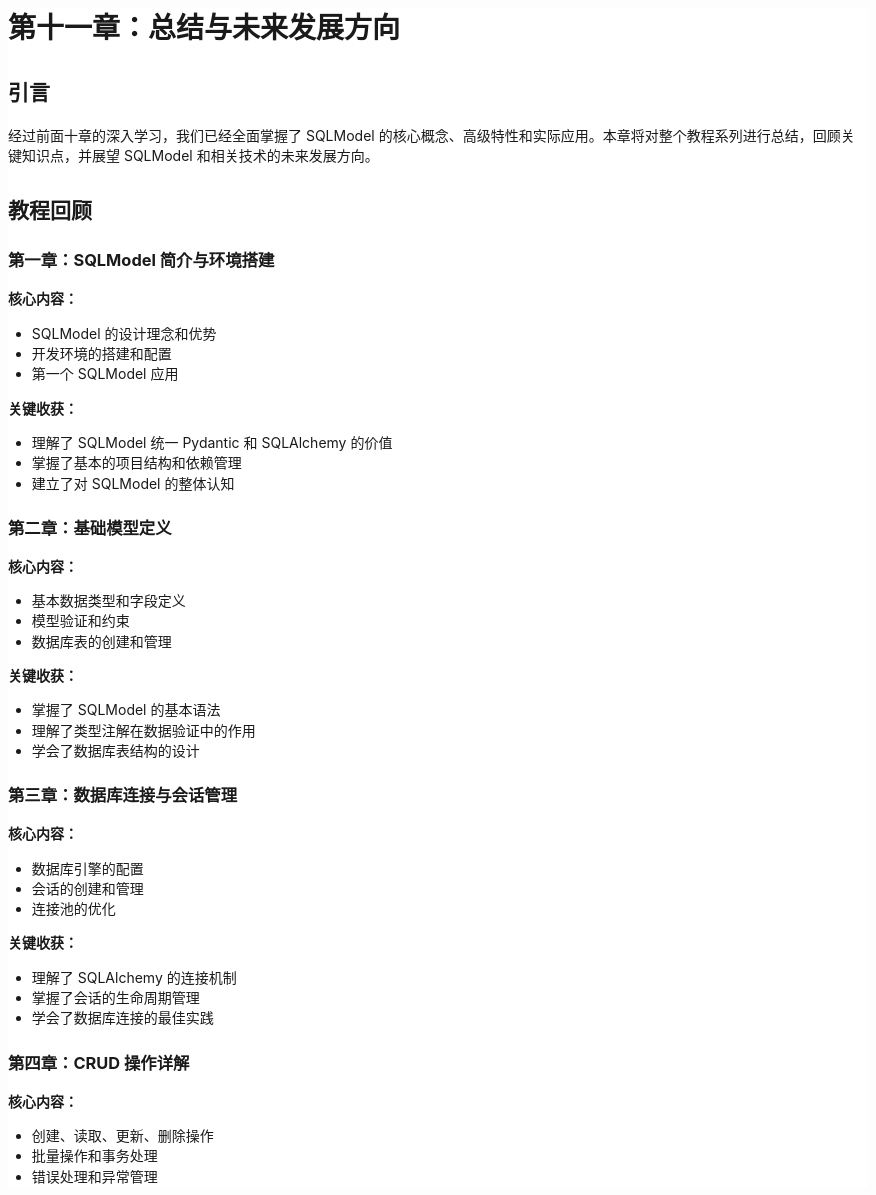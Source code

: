 # 第十一章：总结与未来发展方向

## 引言

经过前面十章的深入学习，我们已经全面掌握了 SQLModel 的核心概念、高级特性和实际应用。本章将对整个教程系列进行总结，回顾关键知识点，并展望 SQLModel 和相关技术的未来发展方向。

## 教程回顾

### 第一章：SQLModel 简介与环境搭建

**核心内容：**
- SQLModel 的设计理念和优势
- 开发环境的搭建和配置
- 第一个 SQLModel 应用

**关键收获：**
- 理解了 SQLModel 统一 Pydantic 和 SQLAlchemy 的价值
- 掌握了基本的项目结构和依赖管理
- 建立了对 SQLModel 的整体认知

### 第二章：基础模型定义

**核心内容：**
- 基本数据类型和字段定义
- 模型验证和约束
- 数据库表的创建和管理

**关键收获：**
- 掌握了 SQLModel 的基本语法
- 理解了类型注解在数据验证中的作用
- 学会了数据库表结构的设计

### 第三章：数据库连接与会话管理

**核心内容：**
- 数据库引擎的配置
- 会话的创建和管理
- 连接池的优化

**关键收获：**
- 理解了 SQLAlchemy 的连接机制
- 掌握了会话的生命周期管理
- 学会了数据库连接的最佳实践

### 第四章：CRUD 操作详解

**核心内容：**
- 创建、读取、更新、删除操作
- 批量操作和事务处理
- 错误处理和异常管理
